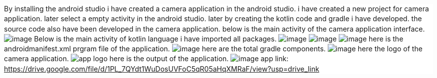 By installing the android studio i have created a camera application in the android studio.
i have created a new project for camera application.
later select a empty activity in the android studio.
later by creating the kotlin code and gradle i have developed.
the source code also have been developed in the camera application.
below is the main activity of the camera application interface.
<img width="960" alt="image" src="https://github.com/user-attachments/assets/287b939a-f8c7-48ab-890e-b5500be7687a">
Below is the main activity of kotlin language i have imported all packages.
<img width="960" alt="image" src="https://github.com/user-attachments/assets/ff45e6bc-5911-40b4-9026-c1a996a6b28b">
<img width="960" alt="image" src="https://github.com/user-attachments/assets/b17a6641-f1df-4229-b769-38a5596be0e1">
<img width="960" alt="image" src="https://github.com/user-attachments/assets/d08ce121-b355-43e1-82d8-729eca8cb4e2">
here is the androidmanifest.xml prgram file of the application.
<img width="960" alt="image" src="https://github.com/user-attachments/assets/314c57de-cdb3-4627-9778-27e539526cd6">
here are the total gradle components.
<img width="754" alt="image" src="https://github.com/user-attachments/assets/f71f66cf-d31c-4536-afce-b87d5f4a7ff7">
here the logo of the camera application.
![app logo](https://github.com/user-attachments/assets/a46bcbf1-063a-411b-8676-86cff373b643)
here is the output of the application.
<img width="960" alt="image" src="https://github.com/user-attachments/assets/baa792f2-5620-4e36-95dc-e0b736944130">
app link:
https://drive.google.com/file/d/1PL_7QYdt1WuDosUVFoC5qR05aHqXMRaF/view?usp=drive_link
